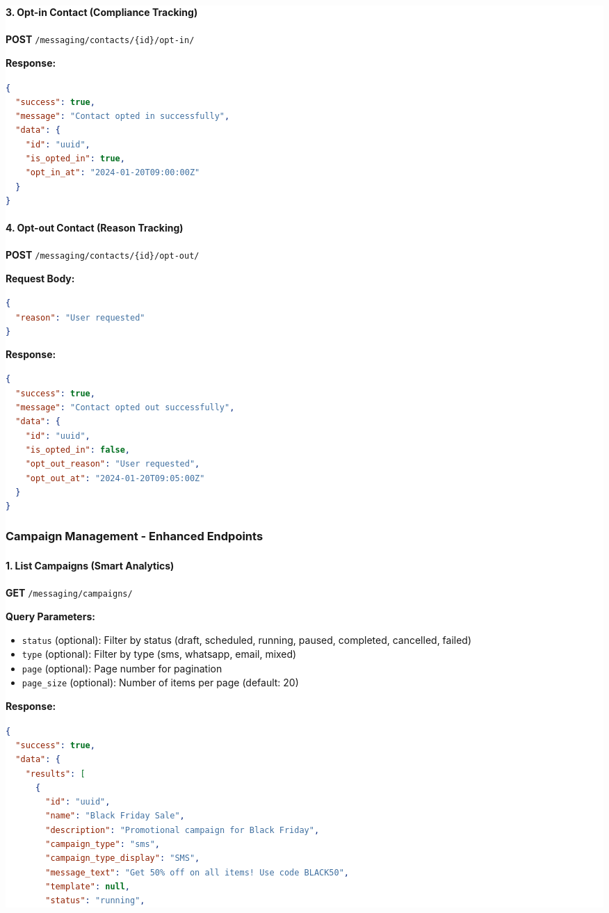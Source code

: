 #### 3. Opt-in Contact (Compliance Tracking)
**POST** `/messaging/contacts/{id}/opt-in/`

**Response:**
```json
{
  "success": true,
  "message": "Contact opted in successfully",
  "data": {
    "id": "uuid",
    "is_opted_in": true,
    "opt_in_at": "2024-01-20T09:00:00Z"
  }
}
```

#### 4. Opt-out Contact (Reason Tracking)
**POST** `/messaging/contacts/{id}/opt-out/`

**Request Body:**
```json
{
  "reason": "User requested"
}
```

**Response:**
```json
{
  "success": true,
  "message": "Contact opted out successfully",
  "data": {
    "id": "uuid",
    "is_opted_in": false,
    "opt_out_reason": "User requested",
    "opt_out_at": "2024-01-20T09:05:00Z"
  }
}
```

### Campaign Management - Enhanced Endpoints

#### 1. List Campaigns (Smart Analytics)
**GET** `/messaging/campaigns/`

**Query Parameters:**
- `status` (optional): Filter by status (draft, scheduled, running, paused, completed, cancelled, failed)
- `type` (optional): Filter by type (sms, whatsapp, email, mixed)
- `page` (optional): Page number for pagination
- `page_size` (optional): Number of items per page (default: 20)

**Response:**
```json
{
  "success": true,
  "data": {
    "results": [
      {
        "id": "uuid",
        "name": "Black Friday Sale",
        "description": "Promotional campaign for Black Friday",
        "campaign_type": "sms",
        "campaign_type_display": "SMS",
        "message_text": "Get 50% off on all items! Use code BLACK50",
        "template": null,
        "status": "running",
```